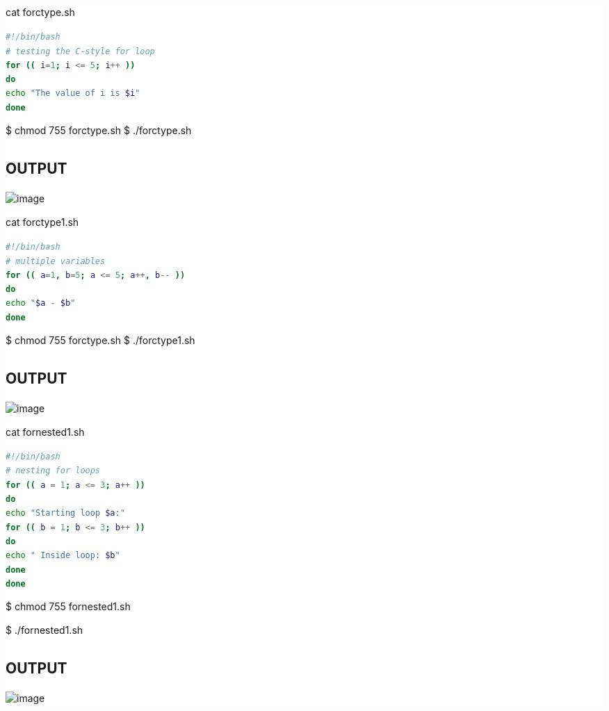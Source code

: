 


cat forctype.sh 
```bash
#!/bin/bash
# testing the C-style for loop
for (( i=1; i <= 5; i++ ))
do
echo "The value of i is $i"
done
````
$ chmod 755 forctype.sh
$ ./forctype.sh 
## OUTPUT
![image](https://github.com/user-attachments/assets/a5b30984-08a4-44e8-9208-20105171a0c3)

cat forctype1.sh 
```bash
#!/bin/bash
# multiple variables
for (( a=1, b=5; a <= 5; a++, b-- ))
do
echo "$a - $b"
done
```
$ chmod 755 forctype.sh
$ ./forctype1.sh 
## OUTPUT
![image](https://github.com/user-attachments/assets/28a50bca-a0f9-48b4-8e32-736a52421e50)

cat fornested1.sh 
```bash
#!/bin/bash
# nesting for loops
for (( a = 1; a <= 3; a++ ))
do
echo "Starting loop $a:"
for (( b = 1; b <= 3; b++ ))
do
echo " Inside loop: $b"
done
done
```
$ chmod 755 fornested1.sh
 
$ ./fornested1.sh 
 ## OUTPUT
![image](https://github.com/user-attachments/assets/f0959f28-d0ea-4596-af33-ce9ee42c98bd)
